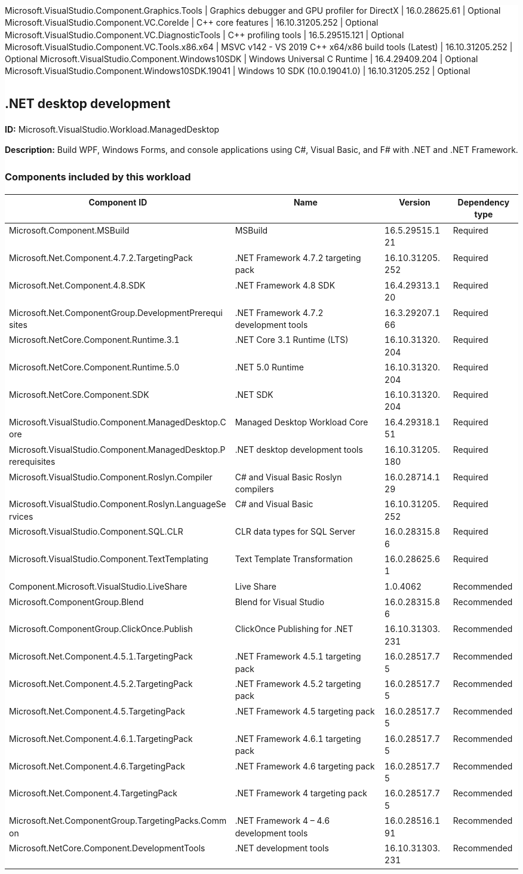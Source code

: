 Microsoft.VisualStudio.Component.Graphics.Tools | Graphics debugger and GPU profiler for DirectX | 16.0.28625.61 | Optional
Microsoft.VisualStudio.Component.VC.CoreIde | C++ core features | 16.10.31205.252 | Optional
Microsoft.VisualStudio.Component.VC.DiagnosticTools | C++ profiling tools | 16.5.29515.121 | Optional
Microsoft.VisualStudio.Component.VC.Tools.x86.x64 | MSVC v142 - VS 2019 C++ x64/x86 build tools (Latest) | 16.10.31205.252 | Optional
Microsoft.VisualStudio.Component.Windows10SDK | Windows Universal C Runtime | 16.4.29409.204 | Optional
Microsoft.VisualStudio.Component.Windows10SDK.19041 | Windows 10 SDK (10.0.19041.0) | 16.10.31205.252 | Optional

## .NET desktop development

**ID:** Microsoft.VisualStudio.Workload.ManagedDesktop

**Description:** Build WPF, Windows Forms, and console applications using C#, Visual Basic, and F# with .NET and .NET Framework.

### Components included by this workload

Component ID | Name | Version | Dependency type
--- | --- | --- | ---
Microsoft.Component.MSBuild | MSBuild | 16.5.29515.121 | Required
Microsoft.Net.Component.4.7.2.TargetingPack | .NET Framework 4.7.2 targeting pack | 16.10.31205.252 | Required
Microsoft.Net.Component.4.8.SDK | .NET Framework 4.8 SDK | 16.4.29313.120 | Required
Microsoft.Net.ComponentGroup.DevelopmentPrerequisites | .NET Framework 4.7.2 development tools | 16.3.29207.166 | Required
Microsoft.NetCore.Component.Runtime.3.1 | .NET Core 3.1 Runtime (LTS) | 16.10.31320.204 | Required
Microsoft.NetCore.Component.Runtime.5.0 | .NET 5.0 Runtime | 16.10.31320.204 | Required
Microsoft.NetCore.Component.SDK | .NET SDK | 16.10.31320.204 | Required
Microsoft.VisualStudio.Component.ManagedDesktop.Core | Managed Desktop Workload Core | 16.4.29318.151 | Required
Microsoft.VisualStudio.Component.ManagedDesktop.Prerequisites | .NET desktop development tools | 16.10.31205.180 | Required
Microsoft.VisualStudio.Component.Roslyn.Compiler | C# and Visual Basic Roslyn compilers | 16.0.28714.129 | Required
Microsoft.VisualStudio.Component.Roslyn.LanguageServices | C# and Visual Basic | 16.10.31205.252 | Required
Microsoft.VisualStudio.Component.SQL.CLR | CLR data types for SQL Server | 16.0.28315.86 | Required
Microsoft.VisualStudio.Component.TextTemplating | Text Template Transformation | 16.0.28625.61 | Required
Component.Microsoft.VisualStudio.LiveShare | Live Share | 1.0.4062 | Recommended
Microsoft.ComponentGroup.Blend | Blend for Visual Studio | 16.0.28315.86 | Recommended
Microsoft.ComponentGroup.ClickOnce.Publish | ClickOnce Publishing for .NET  | 16.10.31303.231 | Recommended
Microsoft.Net.Component.4.5.1.TargetingPack | .NET Framework 4.5.1 targeting pack | 16.0.28517.75 | Recommended
Microsoft.Net.Component.4.5.2.TargetingPack | .NET Framework 4.5.2 targeting pack | 16.0.28517.75 | Recommended
Microsoft.Net.Component.4.5.TargetingPack | .NET Framework 4.5 targeting pack | 16.0.28517.75 | Recommended
Microsoft.Net.Component.4.6.1.TargetingPack | .NET Framework 4.6.1 targeting pack | 16.0.28517.75 | Recommended
Microsoft.Net.Component.4.6.TargetingPack | .NET Framework 4.6 targeting pack | 16.0.28517.75 | Recommended
Microsoft.Net.Component.4.TargetingPack | .NET Framework 4 targeting pack | 16.0.28517.75 | Recommended
Microsoft.Net.ComponentGroup.TargetingPacks.Common | .NET Framework 4 – 4.6 development tools | 16.0.28516.191 | Recommended
Microsoft.NetCore.Component.DevelopmentTools | .NET development tools | 16.10.31303.231 | Recommended